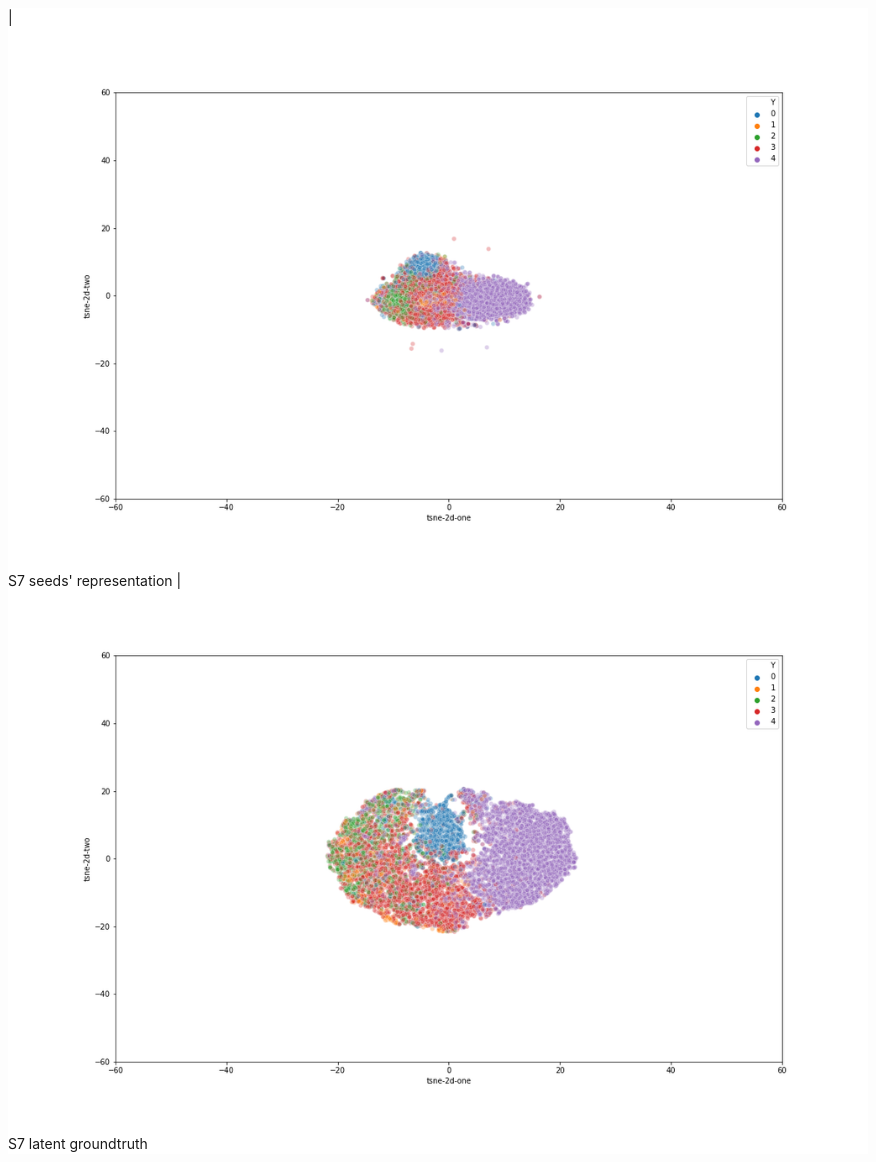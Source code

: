 |<img width="1604" alt="seed-S7" src="20200320images/seed-S7.png"> S7 seeds' representation |<img width="1604" alt="gt-seed-latent" src="20200320images/gt-seed-latent-S7.png"> S7 latent groundtruth